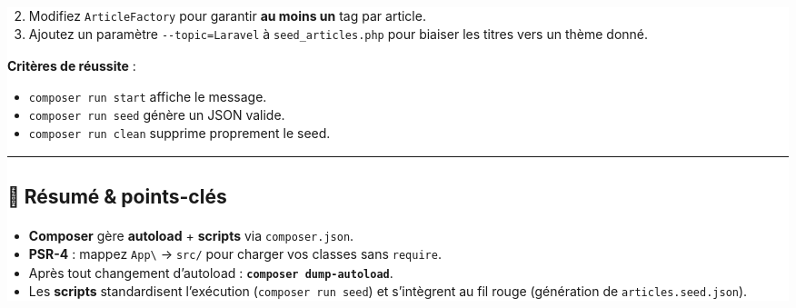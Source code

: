 2. Modifiez `ArticleFactory` pour garantir **au moins un** tag par article.
3. Ajoutez un paramètre `--topic=Laravel` à `seed_articles.php` pour biaiser les titres vers un thème donné.

**Critères de réussite** :

* `composer run start` affiche le message.
* `composer run seed` génère un JSON valide.
* `composer run clean` supprime proprement le seed.

---

## 🧾 Résumé & points-clés

* **Composer** gère **autoload** + **scripts** via `composer.json`.
* **PSR-4** : mappez `App\` → `src/` pour charger vos classes sans `require`.
* Après tout changement d’autoload : **`composer dump-autoload`**.
* Les **scripts** standardisent l’exécution (`composer run seed`) et s’intègrent au fil rouge (génération de `articles.seed.json`).
